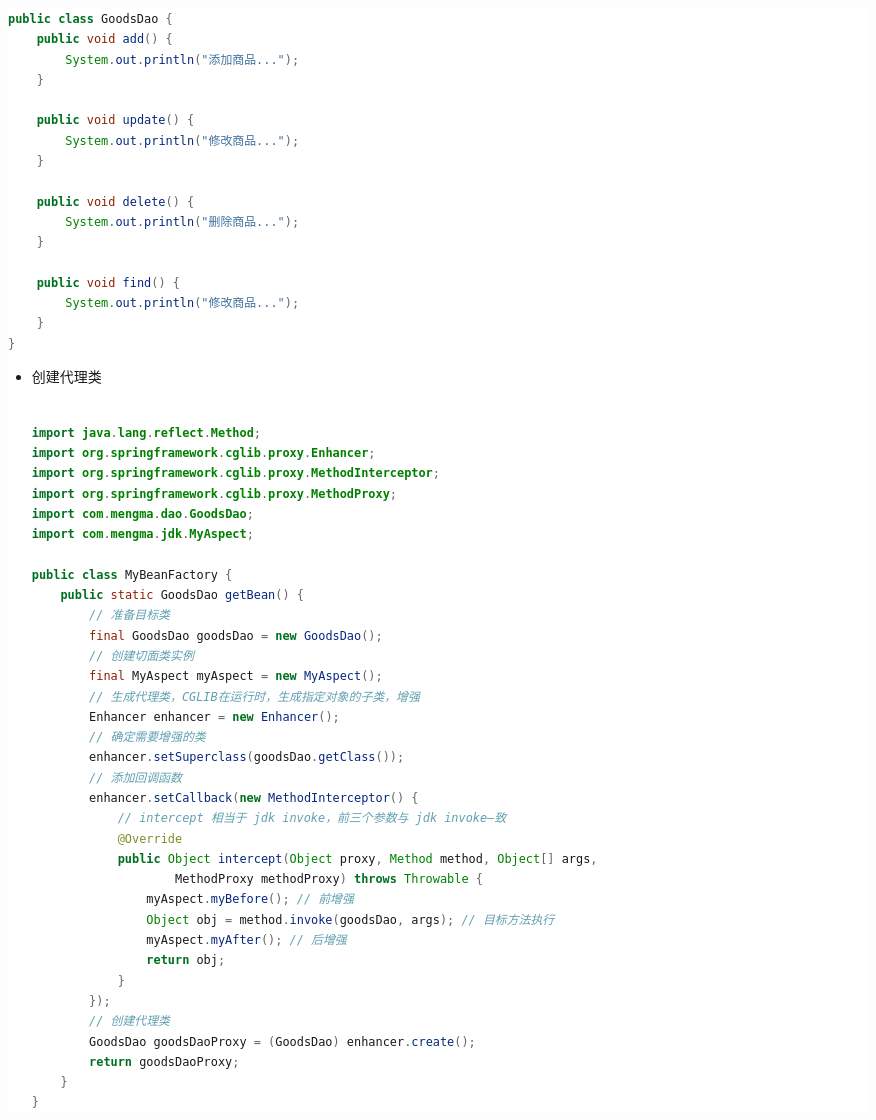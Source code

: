 ```java
public class GoodsDao {
    public void add() {
        System.out.println("添加商品...");
    }

    public void update() {
        System.out.println("修改商品...");
    }

    public void delete() {
        System.out.println("删除商品...");
    }

    public void find() {
        System.out.println("修改商品...");
    }
}
```

+   创建代理类

    ```java
    
    import java.lang.reflect.Method;
    import org.springframework.cglib.proxy.Enhancer;
    import org.springframework.cglib.proxy.MethodInterceptor;
    import org.springframework.cglib.proxy.MethodProxy;
    import com.mengma.dao.GoodsDao;
    import com.mengma.jdk.MyAspect;
    
    public class MyBeanFactory {
        public static GoodsDao getBean() {
            // 准备目标类
            final GoodsDao goodsDao = new GoodsDao();
            // 创建切面类实例
            final MyAspect myAspect = new MyAspect();
            // 生成代理类，CGLIB在运行时，生成指定对象的子类，增强
            Enhancer enhancer = new Enhancer();
            // 确定需要增强的类
            enhancer.setSuperclass(goodsDao.getClass());
            // 添加回调函数
            enhancer.setCallback(new MethodInterceptor() {
                // intercept 相当于 jdk invoke，前三个参数与 jdk invoke—致
                @Override
                public Object intercept(Object proxy, Method method, Object[] args,
                        MethodProxy methodProxy) throws Throwable {
                    myAspect.myBefore(); // 前增强
                    Object obj = method.invoke(goodsDao, args); // 目标方法执行
                    myAspect.myAfter(); // 后增强
                    return obj;
                }
            });
            // 创建代理类
            GoodsDao goodsDaoProxy = (GoodsDao) enhancer.create();
            return goodsDaoProxy;
        }
    }
    ```
